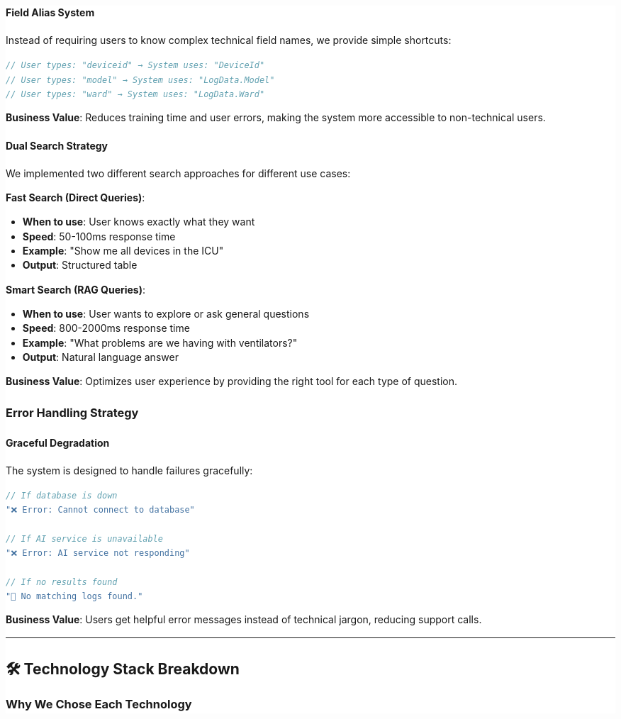 #### Field Alias System
Instead of requiring users to know complex technical field names, we provide simple shortcuts:

```javascript
// User types: "deviceid" → System uses: "DeviceId"
// User types: "model" → System uses: "LogData.Model"
// User types: "ward" → System uses: "LogData.Ward"
```

**Business Value**: Reduces training time and user errors, making the system more accessible to non-technical users.

#### Dual Search Strategy
We implemented two different search approaches for different use cases:

**Fast Search (Direct Queries)**:
- **When to use**: User knows exactly what they want
- **Speed**: 50-100ms response time
- **Example**: "Show me all devices in the ICU"
- **Output**: Structured table

**Smart Search (RAG Queries)**:
- **When to use**: User wants to explore or ask general questions
- **Speed**: 800-2000ms response time
- **Example**: "What problems are we having with ventilators?"
- **Output**: Natural language answer

**Business Value**: Optimizes user experience by providing the right tool for each type of question.

### Error Handling Strategy

#### Graceful Degradation
The system is designed to handle failures gracefully:

```javascript
// If database is down
"❌ Error: Cannot connect to database"

// If AI service is unavailable
"❌ Error: AI service not responding"

// If no results found
"🤖 No matching logs found."
```

**Business Value**: Users get helpful error messages instead of technical jargon, reducing support calls.

---

## 🛠️ Technology Stack Breakdown

### Why We Chose Each Technology

